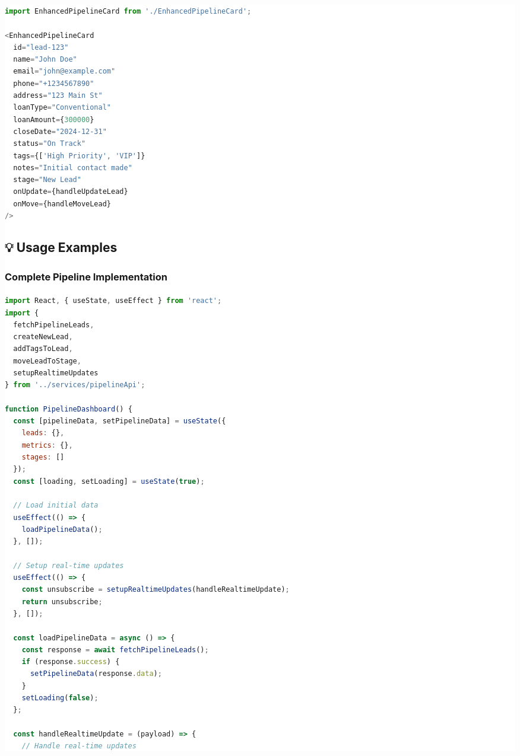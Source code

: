 ```javascript
import EnhancedPipelineCard from './EnhancedPipelineCard';

<EnhancedPipelineCard
  id="lead-123"
  name="John Doe"
  email="john@example.com"
  phone="+1234567890"
  address="123 Main St"
  loanType="Conventional"
  loanAmount={300000}
  closeDate="2024-12-31"
  status="On Track"
  tags={['High Priority', 'VIP']}
  notes="Initial contact made"
  stage="New Lead"
  onUpdate={handleUpdateLead}
  onMove={handleMoveLead}
/>
```

## 💡 Usage Examples

### Complete Pipeline Implementation
```javascript
import React, { useState, useEffect } from 'react';
import { 
  fetchPipelineLeads, 
  createNewLead, 
  addTagsToLead,
  moveLeadToStage,
  setupRealtimeUpdates 
} from '../services/pipelineApi';

function PipelineDashboard() {
  const [pipelineData, setPipelineData] = useState({
    leads: {},
    metrics: {},
    stages: []
  });
  const [loading, setLoading] = useState(true);

  // Load initial data
  useEffect(() => {
    loadPipelineData();
  }, []);

  // Setup real-time updates
  useEffect(() => {
    const unsubscribe = setupRealtimeUpdates(handleRealtimeUpdate);
    return unsubscribe;
  }, []);

  const loadPipelineData = async () => {
    const response = await fetchPipelineLeads();
    if (response.success) {
      setPipelineData(response.data);
    }
    setLoading(false);
  };

  const handleRealtimeUpdate = (payload) => {
    // Handle real-time updates
```